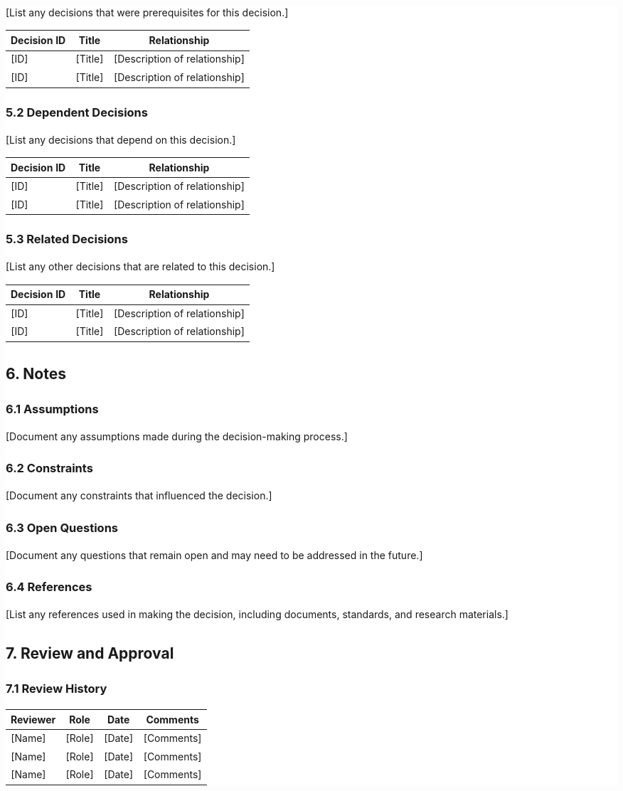 [List any decisions that were prerequisites for this decision.]

| Decision ID | Title | Relationship |
|-------------|-------|-------------|
| [ID] | [Title] | [Description of relationship] |
| [ID] | [Title] | [Description of relationship] |

### 5.2 Dependent Decisions

[List any decisions that depend on this decision.]

| Decision ID | Title | Relationship |
|-------------|-------|-------------|
| [ID] | [Title] | [Description of relationship] |
| [ID] | [Title] | [Description of relationship] |

### 5.3 Related Decisions

[List any other decisions that are related to this decision.]

| Decision ID | Title | Relationship |
|-------------|-------|-------------|
| [ID] | [Title] | [Description of relationship] |
| [ID] | [Title] | [Description of relationship] |

## 6. Notes

### 6.1 Assumptions

[Document any assumptions made during the decision-making process.]

### 6.2 Constraints

[Document any constraints that influenced the decision.]

### 6.3 Open Questions

[Document any questions that remain open and may need to be addressed in the future.]

### 6.4 References

[List any references used in making the decision, including documents, standards, and research materials.]

## 7. Review and Approval

### 7.1 Review History

| Reviewer | Role | Date | Comments |
|----------|------|------|----------|
| [Name] | [Role] | [Date] | [Comments] |
| [Name] | [Role] | [Date] | [Comments] |
| [Name] | [Role] | [Date] | [Comments] |
